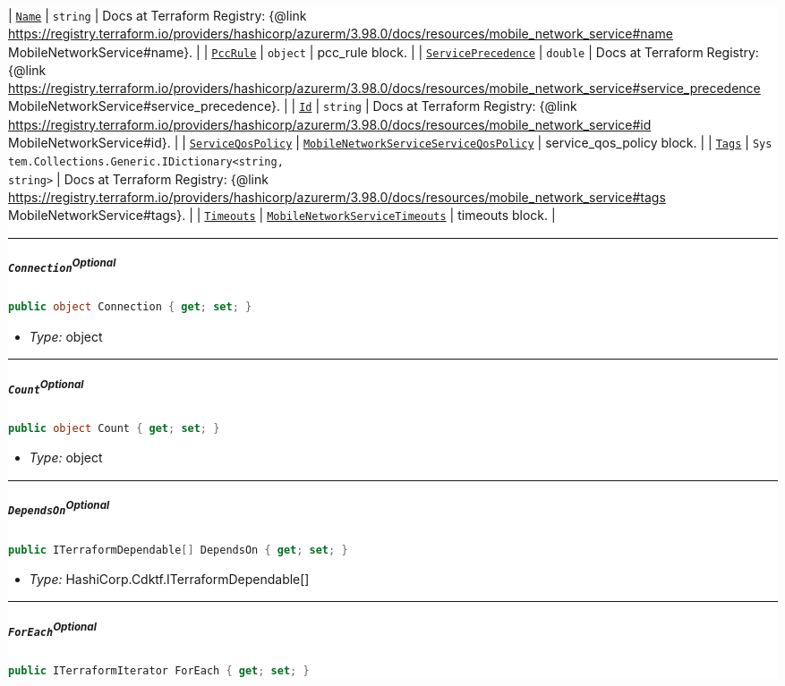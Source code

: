 | <code><a href="#@cdktf/provider-azurerm.mobileNetworkService.MobileNetworkServiceConfig.property.name">Name</a></code> | <code>string</code> | Docs at Terraform Registry: {@link https://registry.terraform.io/providers/hashicorp/azurerm/3.98.0/docs/resources/mobile_network_service#name MobileNetworkService#name}. |
| <code><a href="#@cdktf/provider-azurerm.mobileNetworkService.MobileNetworkServiceConfig.property.pccRule">PccRule</a></code> | <code>object</code> | pcc_rule block. |
| <code><a href="#@cdktf/provider-azurerm.mobileNetworkService.MobileNetworkServiceConfig.property.servicePrecedence">ServicePrecedence</a></code> | <code>double</code> | Docs at Terraform Registry: {@link https://registry.terraform.io/providers/hashicorp/azurerm/3.98.0/docs/resources/mobile_network_service#service_precedence MobileNetworkService#service_precedence}. |
| <code><a href="#@cdktf/provider-azurerm.mobileNetworkService.MobileNetworkServiceConfig.property.id">Id</a></code> | <code>string</code> | Docs at Terraform Registry: {@link https://registry.terraform.io/providers/hashicorp/azurerm/3.98.0/docs/resources/mobile_network_service#id MobileNetworkService#id}. |
| <code><a href="#@cdktf/provider-azurerm.mobileNetworkService.MobileNetworkServiceConfig.property.serviceQosPolicy">ServiceQosPolicy</a></code> | <code><a href="#@cdktf/provider-azurerm.mobileNetworkService.MobileNetworkServiceServiceQosPolicy">MobileNetworkServiceServiceQosPolicy</a></code> | service_qos_policy block. |
| <code><a href="#@cdktf/provider-azurerm.mobileNetworkService.MobileNetworkServiceConfig.property.tags">Tags</a></code> | <code>System.Collections.Generic.IDictionary<string, string></code> | Docs at Terraform Registry: {@link https://registry.terraform.io/providers/hashicorp/azurerm/3.98.0/docs/resources/mobile_network_service#tags MobileNetworkService#tags}. |
| <code><a href="#@cdktf/provider-azurerm.mobileNetworkService.MobileNetworkServiceConfig.property.timeouts">Timeouts</a></code> | <code><a href="#@cdktf/provider-azurerm.mobileNetworkService.MobileNetworkServiceTimeouts">MobileNetworkServiceTimeouts</a></code> | timeouts block. |

---

##### `Connection`<sup>Optional</sup> <a name="Connection" id="@cdktf/provider-azurerm.mobileNetworkService.MobileNetworkServiceConfig.property.connection"></a>

```csharp
public object Connection { get; set; }
```

- *Type:* object

---

##### `Count`<sup>Optional</sup> <a name="Count" id="@cdktf/provider-azurerm.mobileNetworkService.MobileNetworkServiceConfig.property.count"></a>

```csharp
public object Count { get; set; }
```

- *Type:* object

---

##### `DependsOn`<sup>Optional</sup> <a name="DependsOn" id="@cdktf/provider-azurerm.mobileNetworkService.MobileNetworkServiceConfig.property.dependsOn"></a>

```csharp
public ITerraformDependable[] DependsOn { get; set; }
```

- *Type:* HashiCorp.Cdktf.ITerraformDependable[]

---

##### `ForEach`<sup>Optional</sup> <a name="ForEach" id="@cdktf/provider-azurerm.mobileNetworkService.MobileNetworkServiceConfig.property.forEach"></a>

```csharp
public ITerraformIterator ForEach { get; set; }
```
